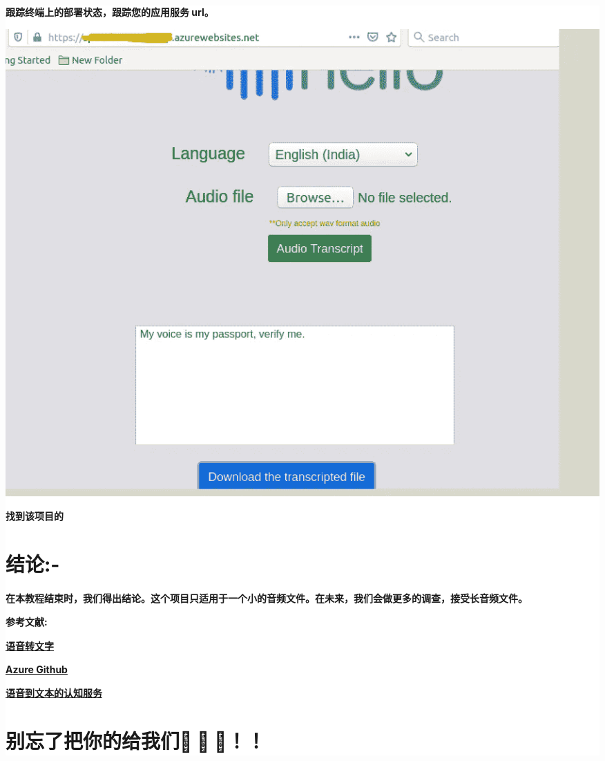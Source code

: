 **跟踪终端上的部署状态，跟踪您的应用服务 url。**

**![](img/49a61d1e41423a26cf6eb1623f72dc71.png)**

**找到该项目的[](https://github.com/zayedrais/SpeechTextApp)**

# ********结论:-********

******在本教程结束时，我们得出结论。这个项目只适用于一个小的音频文件。在未来，我们会做更多的调查，接受长音频文件。******

********参考文献:********

******[语音转文字](https://docs.microsoft.com/en-us/azure/cognitive-services/speech-service/get-started-speech-to-text?pivots=programming-language-javascript&tabs=script%2Cbrowser%2Cwindowsinstall)******

******[Azure Github](https://github.com/Azure-Samples/cognitive-services-speech-sdk/tree/master/samples/js/node)******

******[语音到文本的认知服务](https://azure.microsoft.com/en-us/services/cognitive-services/speech-to-text/)******

# ******别忘了把你的给我们👏 👏 👏！！******